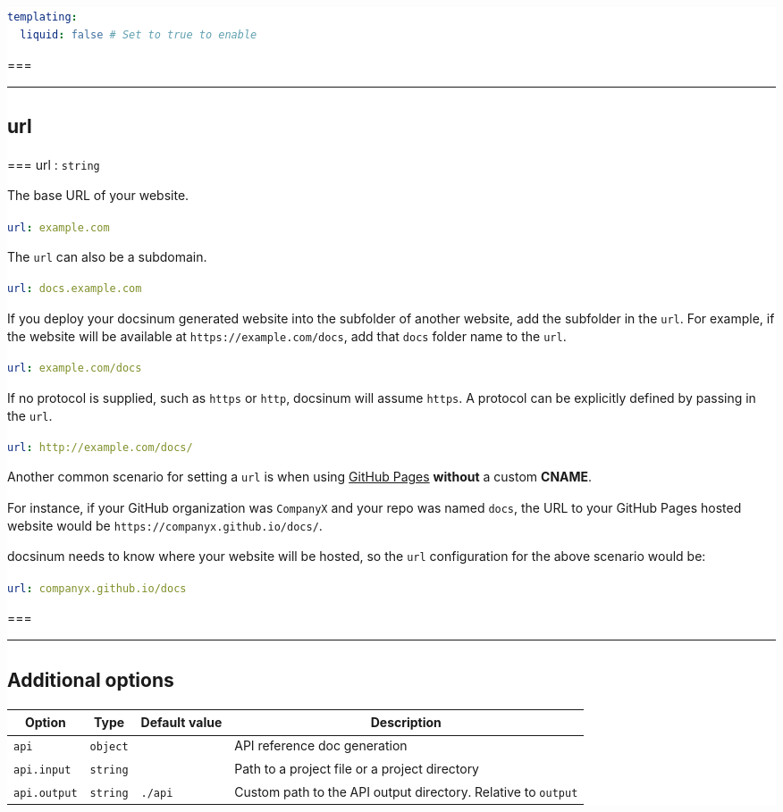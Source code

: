 ```yml
templating:
  liquid: false # Set to true to enable
```

===

---

## url

=== url : `string`

The base URL of your website.

```yml
url: example.com
```

The `url` can also be a subdomain.

```yml
url: docs.example.com
```

If you deploy your docsinum generated website into the subfolder of another website, add the subfolder in the `url`. For example, if the website will be available at `https://example.com/docs`, add that `docs` folder name to the `url`.

```yml
url: example.com/docs
```

If no protocol is supplied, such as `https` or `http`, docsinum will assume `https`. A protocol can be explicitly defined by passing in the `url`.

```yml
url: http://example.com/docs/
```

Another common scenario for setting a `url` is when using [GitHub Pages](/guides/github-actions.md) **without** a custom **CNAME**.

For instance, if your GitHub organization was `CompanyX` and your repo was named `docs`, the URL to your GitHub Pages hosted website would be `https://companyx.github.io/docs/`.

docsinum needs to know where your website will be hosted, so the `url` configuration for the above scenario would be:

```yml
url: companyx.github.io/docs
```

===

---

## Additional options

| Option       | Type     | Default value | Description                                                   |
| ------------ | -------- | ------------- | ------------------------------------------------------------- |
| `api`        | `object` |               | API reference doc generation                                  |
| `api.input`  | `string` |               | Path to a project file or a project directory                 |
| `api.output` | `string` | `./api`       | Custom path to the API output directory. Relative to `output` |